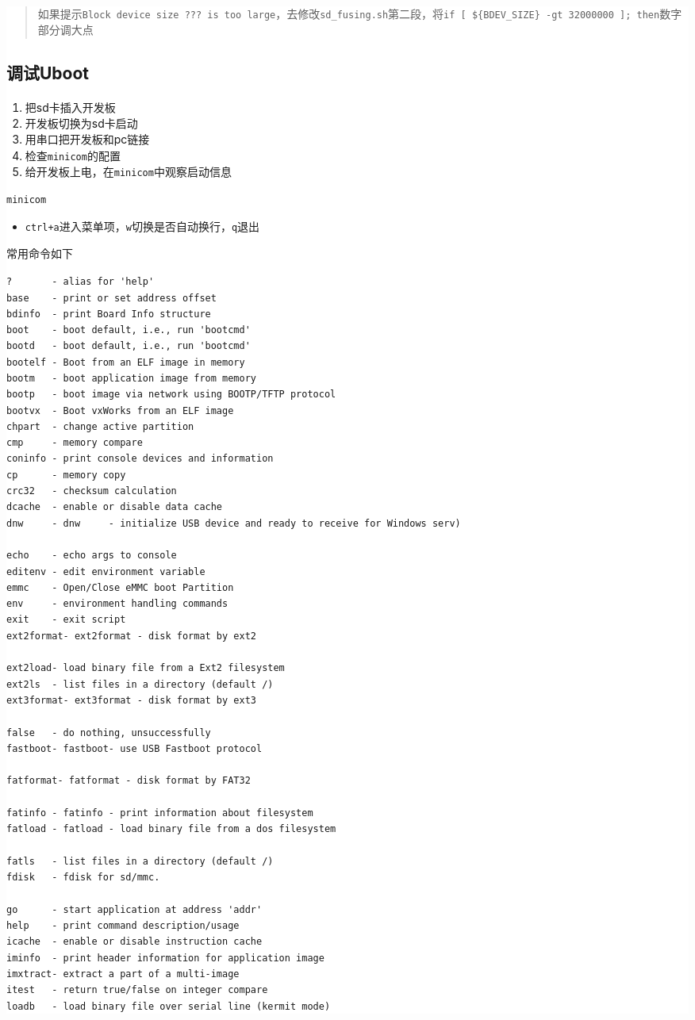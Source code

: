 > 如果提示`Block device size ??? is too large`，去修改`sd_fusing.sh`第二段，将`if [ ${BDEV_SIZE} -gt 32000000 ]; then`数字部分调大点

## 调试Uboot
1. 把sd卡插入开发板
2. 开发板切换为sd卡启动
3. 用串口把开发板和pc链接
4. 检查`minicom`的配置
5. 给开发板上电，在`minicom`中观察启动信息

```shell
minicom
```

- `ctrl+a`进入菜单项，`w`切换是否自动换行，`q`退出

常用命令如下

```
?       - alias for 'help'
base    - print or set address offset
bdinfo  - print Board Info structure
boot    - boot default, i.e., run 'bootcmd'
bootd   - boot default, i.e., run 'bootcmd'
bootelf - Boot from an ELF image in memory
bootm   - boot application image from memory
bootp   - boot image via network using BOOTP/TFTP protocol
bootvx  - Boot vxWorks from an ELF image
chpart  - change active partition
cmp     - memory compare
coninfo - print console devices and information
cp      - memory copy
crc32   - checksum calculation
dcache  - enable or disable data cache
dnw     - dnw     - initialize USB device and ready to receive for Windows serv)

echo    - echo args to console
editenv - edit environment variable
emmc    - Open/Close eMMC boot Partition
env     - environment handling commands
exit    - exit script
ext2format- ext2format - disk format by ext2

ext2load- load binary file from a Ext2 filesystem
ext2ls  - list files in a directory (default /)
ext3format- ext3format - disk format by ext3

false   - do nothing, unsuccessfully
fastboot- fastboot- use USB Fastboot protocol

fatformat- fatformat - disk format by FAT32

fatinfo - fatinfo - print information about filesystem
fatload - fatload - load binary file from a dos filesystem

fatls   - list files in a directory (default /)
fdisk   - fdisk for sd/mmc.

go      - start application at address 'addr'
help    - print command description/usage
icache  - enable or disable instruction cache
iminfo  - print header information for application image
imxtract- extract a part of a multi-image
itest   - return true/false on integer compare
loadb   - load binary file over serial line (kermit mode)
```